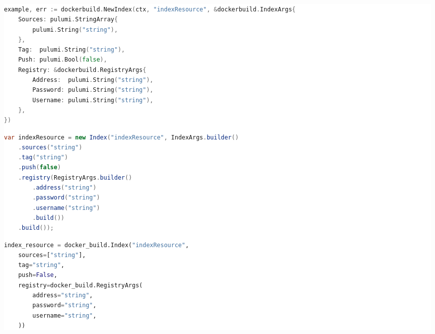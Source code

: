 </pulumi-choosable>
</div>


<div>
<pulumi-choosable type="language" values="go">

```go
example, err := dockerbuild.NewIndex(ctx, "indexResource", &dockerbuild.IndexArgs{
	Sources: pulumi.StringArray{
		pulumi.String("string"),
	},
	Tag:  pulumi.String("string"),
	Push: pulumi.Bool(false),
	Registry: &dockerbuild.RegistryArgs{
		Address:  pulumi.String("string"),
		Password: pulumi.String("string"),
		Username: pulumi.String("string"),
	},
})
```

</pulumi-choosable>
</div>


<div>
<pulumi-choosable type="language" values="java">

```java
var indexResource = new Index("indexResource", IndexArgs.builder()        
    .sources("string")
    .tag("string")
    .push(false)
    .registry(RegistryArgs.builder()
        .address("string")
        .password("string")
        .username("string")
        .build())
    .build());
```

</pulumi-choosable>
</div>


<div>
<pulumi-choosable type="language" values="python">

```python
index_resource = docker_build.Index("indexResource",
    sources=["string"],
    tag="string",
    push=False,
    registry=docker_build.RegistryArgs(
        address="string",
        password="string",
        username="string",
    ))
```

